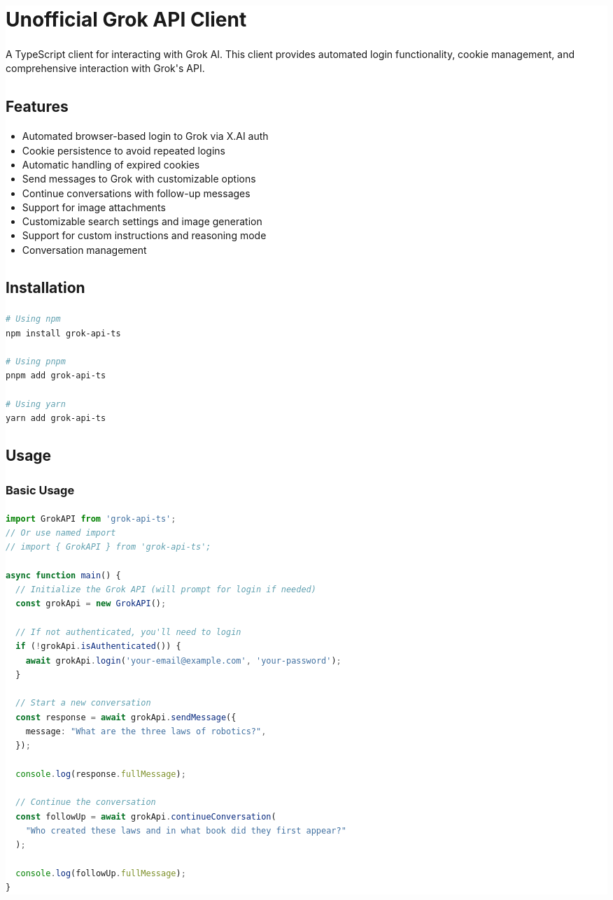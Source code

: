 # Unofficial Grok API Client

A TypeScript client for interacting with Grok AI. This client provides automated login functionality, cookie management, and comprehensive interaction with Grok's API.

## Features

- Automated browser-based login to Grok via X.AI auth
- Cookie persistence to avoid repeated logins
- Automatic handling of expired cookies
- Send messages to Grok with customizable options
- Continue conversations with follow-up messages
- Support for image attachments
- Customizable search settings and image generation
- Support for custom instructions and reasoning mode
- Conversation management

## Installation

```bash
# Using npm
npm install grok-api-ts

# Using pnpm
pnpm add grok-api-ts

# Using yarn
yarn add grok-api-ts
```

## Usage

### Basic Usage

```typescript
import GrokAPI from 'grok-api-ts';
// Or use named import
// import { GrokAPI } from 'grok-api-ts';

async function main() {
  // Initialize the Grok API (will prompt for login if needed)
  const grokApi = new GrokAPI();
  
  // If not authenticated, you'll need to login
  if (!grokApi.isAuthenticated()) {
    await grokApi.login('your-email@example.com', 'your-password');
  }
  
  // Start a new conversation
  const response = await grokApi.sendMessage({
    message: "What are the three laws of robotics?",
  });
  
  console.log(response.fullMessage);
  
  // Continue the conversation
  const followUp = await grokApi.continueConversation(
    "Who created these laws and in what book did they first appear?"
  );
  
  console.log(followUp.fullMessage);
}
```